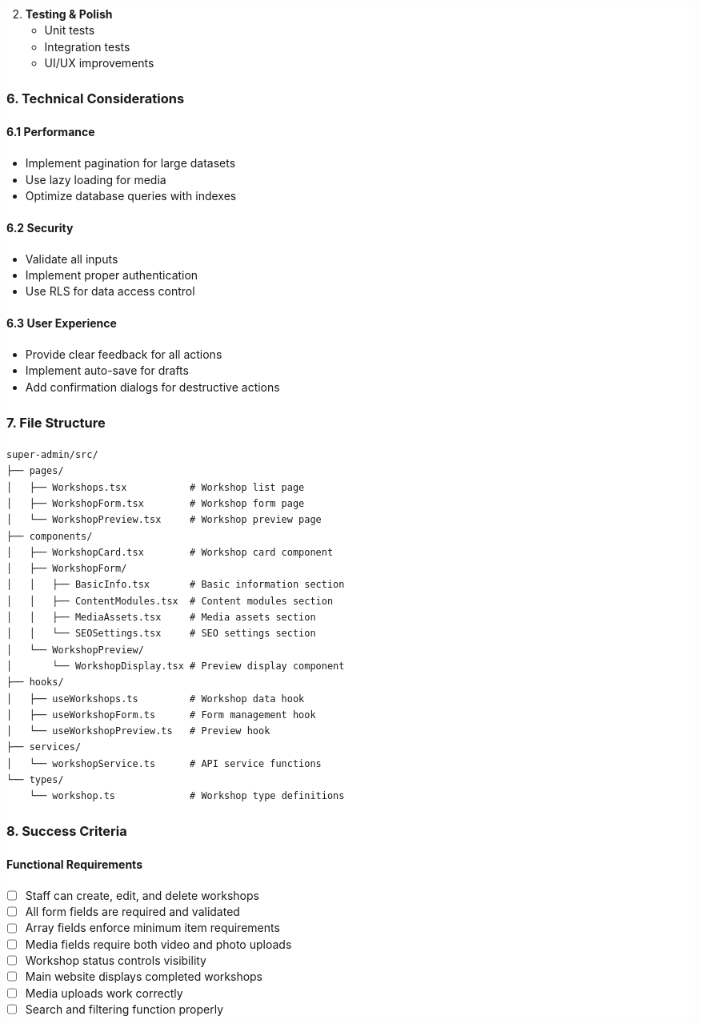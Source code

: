 2. **Testing & Polish**
   - Unit tests
   - Integration tests
   - UI/UX improvements

### 6. Technical Considerations

#### 6.1 Performance
- Implement pagination for large datasets
- Use lazy loading for media
- Optimize database queries with indexes

#### 6.2 Security
- Validate all inputs
- Implement proper authentication
- Use RLS for data access control

#### 6.3 User Experience
- Provide clear feedback for all actions
- Implement auto-save for drafts
- Add confirmation dialogs for destructive actions

### 7. File Structure

```
super-admin/src/
├── pages/
│   ├── Workshops.tsx           # Workshop list page
│   ├── WorkshopForm.tsx        # Workshop form page
│   └── WorkshopPreview.tsx     # Workshop preview page
├── components/
│   ├── WorkshopCard.tsx        # Workshop card component
│   ├── WorkshopForm/
│   │   ├── BasicInfo.tsx       # Basic information section
│   │   ├── ContentModules.tsx  # Content modules section
│   │   ├── MediaAssets.tsx     # Media assets section
│   │   └── SEOSettings.tsx     # SEO settings section
│   └── WorkshopPreview/
│       └── WorkshopDisplay.tsx # Preview display component
├── hooks/
│   ├── useWorkshops.ts         # Workshop data hook
│   ├── useWorkshopForm.ts      # Form management hook
│   └── useWorkshopPreview.ts   # Preview hook
├── services/
│   └── workshopService.ts      # API service functions
└── types/
    └── workshop.ts             # Workshop type definitions
```

### 8. Success Criteria

#### Functional Requirements
- [ ] Staff can create, edit, and delete workshops
- [ ] All form fields are required and validated
- [ ] Array fields enforce minimum item requirements
- [ ] Media fields require both video and photo uploads
- [ ] Workshop status controls visibility
- [ ] Main website displays completed workshops
- [ ] Media uploads work correctly
- [ ] Search and filtering function properly
